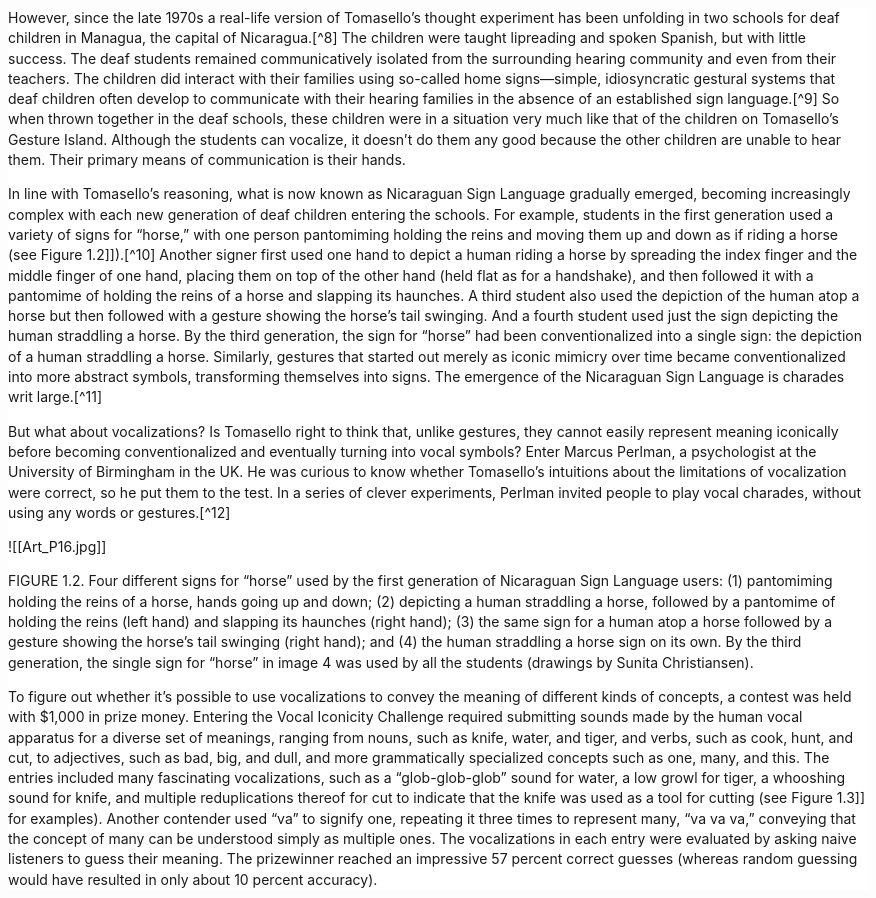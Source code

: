 However, since the late 1970s a real-life version of Tomasello’s thought experiment has been unfolding in two schools for deaf children in Managua, the capital of Nicaragua.[^8] The children were taught lipreading and spoken Spanish, but with little success. The deaf students remained communicatively isolated from the surrounding hearing community and even from their teachers. The children did interact with their families using so-called home signs—simple, idiosyncratic gestural systems that deaf children often develop to communicate with their hearing families in the absence of an established sign language.[^9] So when thrown together in the deaf schools, these children were in a situation very much like that of the children on Tomasello’s Gesture Island. Although the students can vocalize, it doesn’t do them any good because the other children are unable to hear them. Their primary means of communication is their hands.

In line with Tomasello’s reasoning, what is now known as Nicaraguan Sign Language gradually emerged, becoming increasingly complex with each new generation of deaf children entering the schools. For example, students in the first generation used a variety of signs for “horse,” with one person pantomiming holding the reins and moving them up and down as if riding a horse (see Figure 1.2]]).[^10] Another signer first used one hand to depict a human riding a horse by spreading the index finger and the middle finger of one hand, placing them on top of the other hand (held flat as for a handshake), and then followed it with a pantomime of holding the reins of a horse and slapping its haunches. A third student also used the depiction of the human atop a horse but then followed with a gesture showing the horse’s tail swinging. And a fourth student used just the sign depicting the human straddling a horse. By the third generation, the sign for “horse” had been conventionalized into a single sign: the depiction of a human straddling a horse. Similarly, gestures that started out merely as iconic mimicry over time became conventionalized into more abstract symbols, transforming themselves into signs. The emergence of the Nicaraguan Sign Language is charades writ large.[^11]

But what about vocalizations? Is Tomasello right to think that, unlike gestures, they cannot easily represent meaning iconically before becoming conventionalized and eventually turning into vocal symbols? Enter Marcus Perlman, a psychologist at the University of Birmingham in the UK. He was curious to know whether Tomasello’s intuitions about the limitations of vocalization were correct, so he put them to the test. In a series of clever experiments, Perlman invited people to play vocal charades, without using any words or gestures.[^12]

![[Art_P16.jpg]]

FIGURE 1.2. Four different signs for “horse” used by the first generation of Nicaraguan Sign Language users: (1) pantomiming holding the reins of a horse, hands going up and down; (2) depicting a human straddling a horse, followed by a pantomime of holding the reins (left hand) and slapping its haunches (right hand); (3) the same sign for a human atop a horse followed by a gesture showing the horse’s tail swinging (right hand); and (4) the human straddling a horse sign on its own. By the third generation, the single sign for “horse” in image 4 was used by all the students (drawings by Sunita Christiansen).

To figure out whether it’s possible to use vocalizations to convey the meaning of different kinds of concepts, a contest was held with $1,000 in prize money. Entering the Vocal Iconicity Challenge required submitting sounds made by the human vocal apparatus for a diverse set of meanings, ranging from nouns, such as knife, water, and tiger, and verbs, such as cook, hunt, and cut, to adjectives, such as bad, big, and dull, and more grammatically specialized concepts such as one, many, and this. The entries included many fascinating vocalizations, such as a “glob-glob-glob” sound for water, a low growl for tiger, a whooshing sound for knife, and multiple reduplications thereof for cut to indicate that the knife was used as a tool for cutting (see Figure 1.3]] for examples). Another contender used “va” to signify one, repeating it three times to represent many, “va va va,” conveying that the concept of many can be understood simply as multiple ones. The vocalizations in each entry were evaluated by asking naive listeners to guess their meaning. The prizewinner reached an impressive 57 percent correct guesses (whereas random guessing would have resulted in only about 10 percent accuracy).


[^1]: -one-
[^1]: -two-
[^1]: -three-